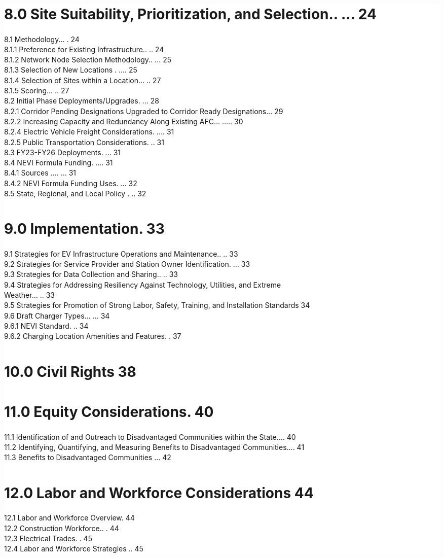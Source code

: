 # 8.0 Site Suitability, Prioritization, and Selection.. ... 24  

8.1 Methodology... . 24   
8.1.1 Preference for Existing Infrastructure.. .. 24   
8.1.2 Network Node Selection Methodology.. ... 25   
8.1.3 Selection of New Locations . .... 25   
8.1.4 Selection of Sites within a Location... .. 27   
8.1.5 Scoring... .. 27   
8.2 Initial Phase Deployments/Upgrades. ... 28   
8.2.1 Corridor Pending Designations Upgraded to Corridor Ready Designations... 29   
8.2.2 Increasing Capacity and Redundancy Along Existing AFC... ..... 30   
8.2.4 Electric Vehicle Freight Considerations. .... 31   
8.2.5 Public Transportation Considerations. .. 31   
8.3 FY23-FY26 Deployments. ... 31   
8.4 NEVI Formula Funding. .... 31   
8.4.1 Sources .... ... 31   
8.4.2 NEVI Formula Funding Uses. ... 32   
8.5 State, Regional, and Local Policy . .. 32  

# 9.0 Implementation. 33  

9.1 Strategies for EV Infrastructure Operations and Maintenance.. .. 33   
9.2 Strategies for Service Provider and Station Owner Identification. ... 33   
9.3 Strategies for Data Collection and Sharing.. .. 33   
9.4 Strategies for Addressing Resiliency Against Technology, Utilities, and Extreme   
Weather... .. 33   
9.5 Strategies for Promotion of Strong Labor, Safety, Training, and Installation Standards 34   
9.6 Draft Charger Types... ... 34   
9.6.1 NEVI Standard. .. 34   
9.6.2 Charging Location Amenities and Features. . 37  

# 10.0 Civil Rights 38  

# 11.0  Equity Considerations. 40  

11.1 Identification of and Outreach to Disadvantaged Communities within the State.... 40   
11.2  Identifying, Quantifying, and Measuring Benefits to Disadvantaged Communities.... 41   
11.3 Benefits to Disadvantaged Communities ... 42  

# 12.0 Labor and Workforce Considerations 44  

12.1 Labor and Workforce Overview. 44   
12.2 Construction Workforce.. . 44   
12.3 Electrical Trades. . 45   
12.4 Labor and Workforce Strategies .. 45  
